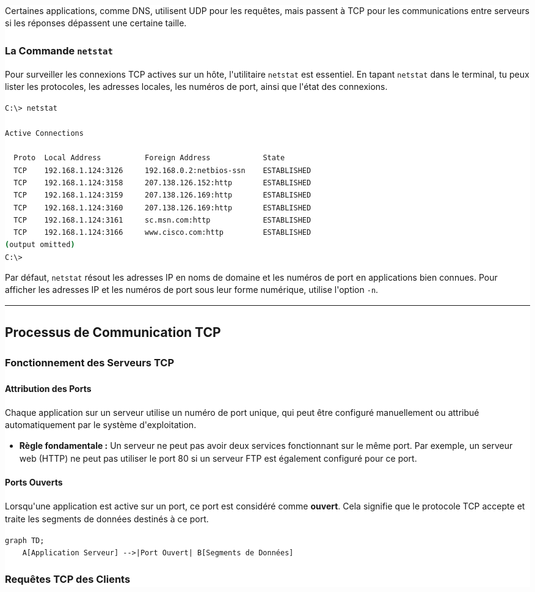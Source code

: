 Certaines applications, comme DNS, utilisent UDP pour les requêtes, mais passent à TCP pour les communications entre serveurs si les réponses dépassent une certaine taille.

### La Commande `netstat`

Pour surveiller les connexions TCP actives sur un hôte, l'utilitaire `netstat` est essentiel. En tapant `netstat` dans le terminal, tu peux lister les protocoles, les adresses locales, les numéros de port, ainsi que l'état des connexions.

```bash
C:\> netstat

Active Connections

  Proto  Local Address          Foreign Address            State
  TCP    192.168.1.124:3126     192.168.0.2:netbios-ssn    ESTABLISHED
  TCP    192.168.1.124:3158     207.138.126.152:http       ESTABLISHED
  TCP    192.168.1.124:3159     207.138.126.169:http       ESTABLISHED
  TCP    192.168.1.124:3160     207.138.126.169:http       ESTABLISHED
  TCP    192.168.1.124:3161     sc.msn.com:http            ESTABLISHED
  TCP    192.168.1.124:3166     www.cisco.com:http         ESTABLISHED
(output omitted)
C:\>
```

Par défaut, `netstat` résout les adresses IP en noms de domaine et les numéros de port en applications bien connues. Pour afficher les adresses IP et les numéros de port sous leur forme numérique, utilise l'option `-n`.

---
## Processus de Communication TCP

### Fonctionnement des Serveurs TCP

#### Attribution des Ports

Chaque application sur un serveur utilise un numéro de port unique, qui peut être configuré manuellement ou attribué automatiquement par le système d'exploitation. 

- **Règle fondamentale :** Un serveur ne peut pas avoir deux services fonctionnant sur le même port. Par exemple, un serveur web (HTTP) ne peut pas utiliser le port 80 si un serveur FTP est également configuré pour ce port.

#### Ports Ouverts

Lorsqu'une application est active sur un port, ce port est considéré comme **ouvert**. Cela signifie que le protocole TCP accepte et traite les segments de données destinés à ce port.

```mermaid
graph TD;
    A[Application Serveur] -->|Port Ouvert| B[Segments de Données]
```

### Requêtes TCP des Clients

